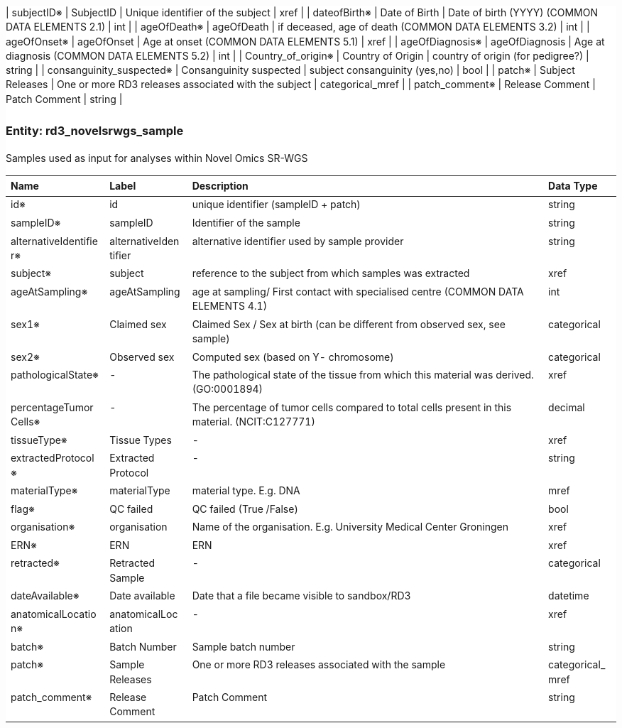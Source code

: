 | subjectID&#8251; | SubjectID | Unique identifier of the subject | xref |
| dateofBirth&#8251; | Date of Birth | Date of birth (YYYY) (COMMON DATA ELEMENTS 2.1) | int |
| ageOfDeath&#8251; | ageOfDeath | if deceased, age of death (COMMON DATA ELEMENTS 3.2) | int |
| ageOfOnset&#8251; | ageOfOnset | Age at onset (COMMON DATA ELEMENTS 5.1) | xref |
| ageOfDiagnosis&#8251; | ageOfDiagnosis | Age at diagnosis (COMMON DATA ELEMENTS 5.2) | int |
| Country_of_origin&#8251; | Country of Origin | country of origin (for pedigree?) | string |
| consanguinity_suspected&#8251; | Consanguinity suspected | subject consanguinity (yes,no) | bool |
| patch&#8251; | Subject Releases | One or more RD3 releases associated with the subject | categorical_mref |
| patch_comment&#8251; | Release Comment | Patch Comment | string |

### Entity: rd3_novelsrwgs_sample

Samples used as input for analyses within Novel Omics SR-WGS

| Name | Label | Description | Data Type |
|:---- |:-----|:-----------|:---------|
| id&#8251; | id | unique identifier (sampleID + patch) | string |
| sampleID&#8251; | sampleID | Identifier of the sample | string |
| alternativeIdentifier&#8251; | alternativeIdentifier | alternative identifier used by sample provider | string |
| subject&#8251; | subject | reference to the subject from which samples was extracted | xref |
| ageAtSampling&#8251; | ageAtSampling | age at sampling/ First contact with specialised centre (COMMON DATA ELEMENTS 4.1) | int |
| sex1&#8251; | Claimed sex | Claimed Sex / Sex at birth (can be different from observed sex, see sample) | categorical |
| sex2&#8251; | Observed sex | Computed sex (based on Y- chromosome) | categorical |
| pathologicalState&#8251; | - | The pathological state of the tissue from which this material was derived. (GO:0001894) | xref |
| percentageTumorCells&#8251; | - | The percentage of tumor cells compared to total cells present in this material. (NCIT:C127771) | decimal |
| tissueType&#8251; | Tissue Types | - | xref |
| extractedProtocol&#8251; | Extracted Protocol | - | string |
| materialType&#8251; | materialType | material type. E.g. DNA | mref |
| flag&#8251; | QC failed | QC failed (True /False) | bool |
| organisation&#8251; | organisation | Name of the organisation. E.g. University Medical Center Groningen | xref |
| ERN&#8251; | ERN | ERN | xref |
| retracted&#8251; | Retracted Sample | - | categorical |
| dateAvailable&#8251; | Date available | Date that a file became visible to sandbox/RD3 | datetime |
| anatomicalLocation&#8251; | anatomicalLocation | - | xref |
| batch&#8251; | Batch Number | Sample batch number | string |
| patch&#8251; | Sample Releases | One or more RD3 releases associated with the sample | categorical_mref |
| patch_comment&#8251; | Release Comment | Patch Comment | string |
